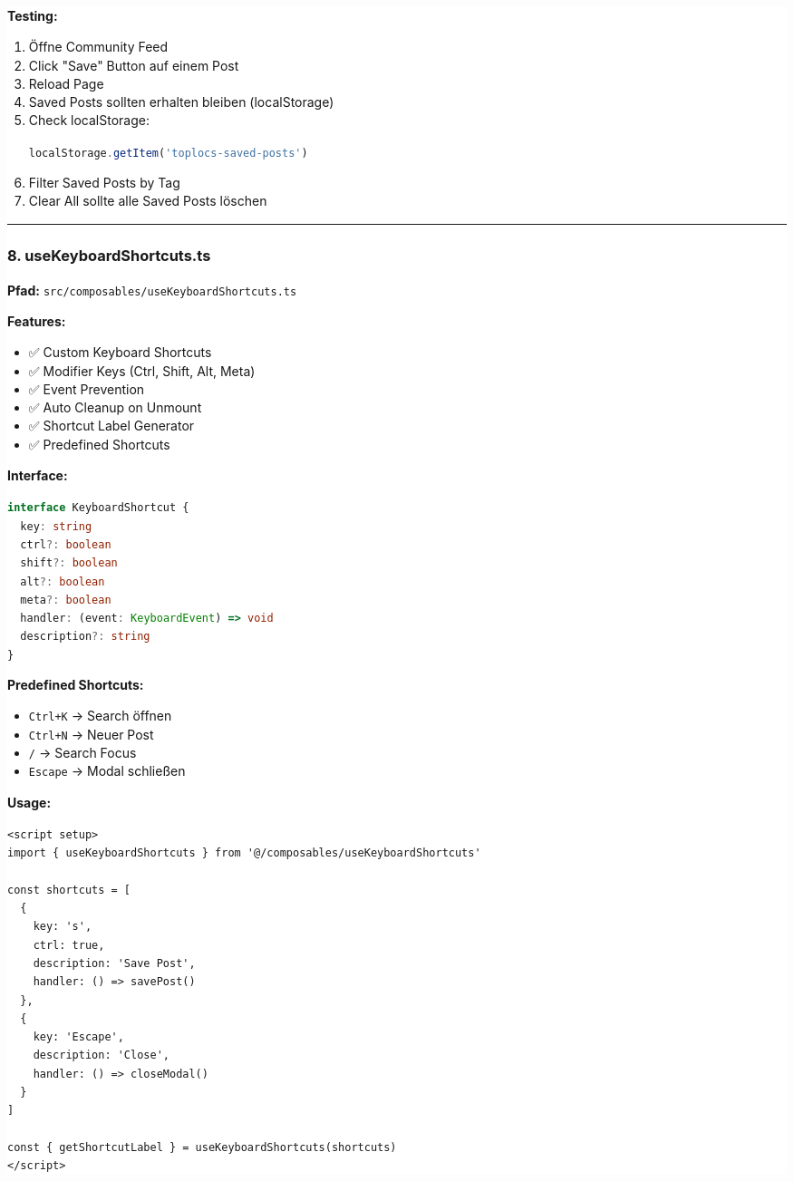 **Testing:**
1. Öffne Community Feed
2. Click "Save" Button auf einem Post
3. Reload Page
4. Saved Posts sollten erhalten bleiben (localStorage)
5. Check localStorage:
   ```js
   localStorage.getItem('toplocs-saved-posts')
   ```
6. Filter Saved Posts by Tag
7. Clear All sollte alle Saved Posts löschen

---

### 8. useKeyboardShortcuts.ts

**Pfad:** `src/composables/useKeyboardShortcuts.ts`

**Features:**
- ✅ Custom Keyboard Shortcuts
- ✅ Modifier Keys (Ctrl, Shift, Alt, Meta)
- ✅ Event Prevention
- ✅ Auto Cleanup on Unmount
- ✅ Shortcut Label Generator
- ✅ Predefined Shortcuts

**Interface:**
```typescript
interface KeyboardShortcut {
  key: string
  ctrl?: boolean
  shift?: boolean
  alt?: boolean
  meta?: boolean
  handler: (event: KeyboardEvent) => void
  description?: string
}
```

**Predefined Shortcuts:**
- `Ctrl+K` → Search öffnen
- `Ctrl+N` → Neuer Post
- `/` → Search Focus
- `Escape` → Modal schließen

**Usage:**
```vue
<script setup>
import { useKeyboardShortcuts } from '@/composables/useKeyboardShortcuts'

const shortcuts = [
  {
    key: 's',
    ctrl: true,
    description: 'Save Post',
    handler: () => savePost()
  },
  {
    key: 'Escape',
    description: 'Close',
    handler: () => closeModal()
  }
]

const { getShortcutLabel } = useKeyboardShortcuts(shortcuts)
</script>
```